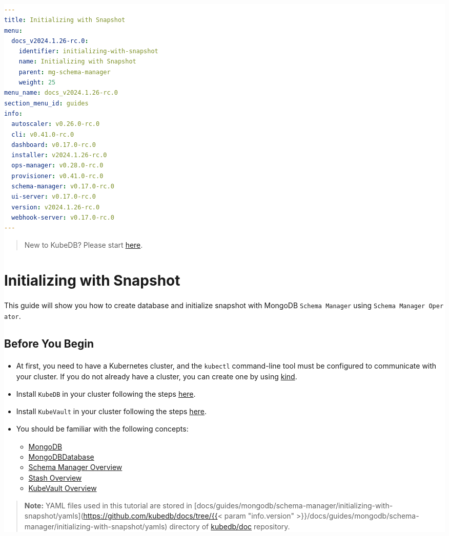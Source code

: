 ```yaml
---
title: Initializing with Snapshot
menu:
  docs_v2024.1.26-rc.0:
    identifier: initializing-with-snapshot
    name: Initializing with Snapshot
    parent: mg-schema-manager
    weight: 25
menu_name: docs_v2024.1.26-rc.0
section_menu_id: guides
info:
  autoscaler: v0.26.0-rc.0
  cli: v0.41.0-rc.0
  dashboard: v0.17.0-rc.0
  installer: v2024.1.26-rc.0
  ops-manager: v0.28.0-rc.0
  provisioner: v0.41.0-rc.0
  schema-manager: v0.17.0-rc.0
  ui-server: v0.17.0-rc.0
  version: v2024.1.26-rc.0
  webhook-server: v0.17.0-rc.0
---
```


> New to KubeDB? Please start [here](/docs/v2024.1.26-rc.0/README).

# Initializing with Snapshot

This guide will show you how to create database and initialize snapshot with MongoDB `Schema Manager` using `Schema Manager Operator`.

## Before You Begin

- At first, you need to have a Kubernetes cluster, and the `kubectl` command-line tool must be configured to communicate with your cluster. If you do not already have a cluster, you can create one by using [kind](https://kind.sigs.k8s.io/docs/user/quick-start/).

- Install `KubeDB` in your cluster following the steps [here](https://kubedb.com/docs/latest/setup/install/kubedb/).
- Install `KubeVault` in your cluster following the steps [here](https://kubevault.com/docs/latest/setup/install/kubevault/).

- You should be familiar with the following concepts:
  - [MongoDB](/docs/v2024.1.26-rc.0/guides/mongodb/concepts/mongodb)
  - [MongoDBDatabase](/docs/v2024.1.26-rc.0/guides/mongodb/concepts/mongodbdatabase)
  - [Schema Manager Overview](/docs/v2024.1.26-rc.0/guides/mongodb/schema-manager/overview/)
  - [Stash Overview](https://stash.run/docs/latest/concepts/what-is-stash/overview/)  
  - [KubeVault Overview](https://kubevault.com/docs/latest/concepts/overview/)

> **Note:** YAML files used in this tutorial are stored in [docs/guides/mongodb/schema-manager/initializing-with-snapshot/yamls](https://github.com/kubedb/docs/tree/{{< param "info.version" >}}/docs/guides/mongodb/schema-manager/initializing-with-snapshot/yamls) directory of [kubedb/doc](https://github.com/kubedb/docs) repository.
